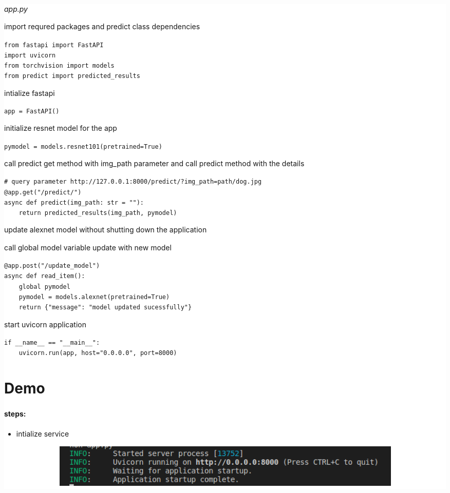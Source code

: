 *app.py*

import requred packages and predict class dependencies

```
from fastapi import FastAPI
import uvicorn
from torchvision import models
from predict import predicted_results
```

intialize fastapi
```
app = FastAPI()
```

initialize resnet model for the app
```
pymodel = models.resnet101(pretrained=True)
```

call predict get method with img_path parameter and call predict method with the details
```
# query parameter http://127.0.0.1:8000/predict/?img_path=path/dog.jpg
@app.get("/predict/")
async def predict(img_path: str = ""):
    return predicted_results(img_path, pymodel)
```

update alexnet model without shutting down the application

call global model variable
update with new model
```
@app.post("/update_model")
async def read_item():
    global pymodel
    pymodel = models.alexnet(pretrained=True)
    return {"message": "model updated sucessfully"}
```

start uvicorn application
```
if __name__ == "__main__":
    uvicorn.run(app, host="0.0.0.0", port=8000)
```

# Demo

#### steps:

* intialize service

<p style="text-align:center;"><img src="/images/model_deployement/1.png" style="width:75%"></p>
